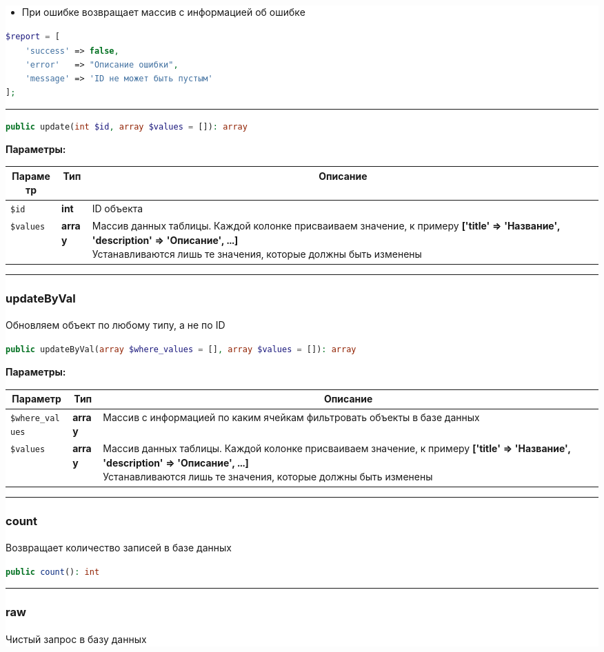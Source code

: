 * При ошибке возвращает массив с информацией об ошибке

```php
$report = [
	'success' => false,
	'error'   => "Описание ошибки",
	'message' => 'ID не может быть пустым'
];
```

---

```php
public update(int $id, array $values = []): array
```

**Параметры:**

| Параметр | Тип | Описание                                                                                                                                                                                       |
|-----------|------|------------------------------------------------------------------------------------------------------------------------------------------------------------------------------------------------|
| `$id` | **int** | ID объекта                                                                                                                                                                                     |
| `$values` | **array** | Массив данных таблицы. Каждой колонке присваиваем значение, к примеру **['title' => 'Название', 'description' => 'Описание', ...]**<br>Устанавливаются лишь те значения, которые должны быть изменены |

***

### updateByVal

Обновляем объект по любому типу, а не по ID

```php
public updateByVal(array $where_values = [], array $values = []): array
```

**Параметры:**

| Параметр | Тип | Описание                                                               |
|-----------|------|------------------------------------------------------------------------|
| `$where_values` | **array** | Массив с информацией по каким ячейкам фильтровать объекты в базе данных |
| `$values` | **array** |Массив данных таблицы. Каждой колонке присваиваем значение, к примеру **['title' => 'Название', 'description' => 'Описание', ...]**<br>Устанавливаются лишь те значения, которые должны быть изменены|

***

### count

Возвращает количество записей в базе данных

```php
public count(): int
```

***

### raw

Чистый запрос в базу данных

